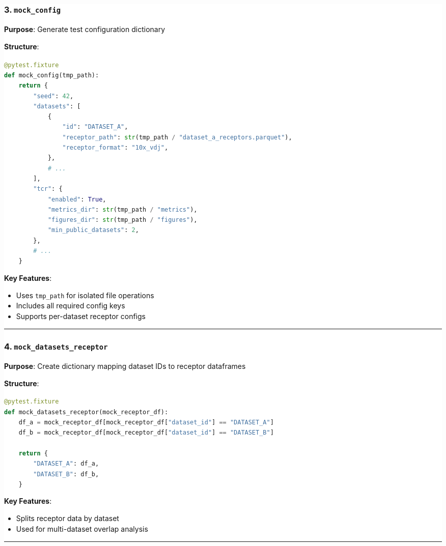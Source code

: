 
### 3. `mock_config`

**Purpose**: Generate test configuration dictionary

**Structure**:
```python
@pytest.fixture
def mock_config(tmp_path):
    return {
        "seed": 42,
        "datasets": [
            {
                "id": "DATASET_A",
                "receptor_path": str(tmp_path / "dataset_a_receptors.parquet"),
                "receptor_format": "10x_vdj",
            },
            # ...
        ],
        "tcr": {
            "enabled": True,
            "metrics_dir": str(tmp_path / "metrics"),
            "figures_dir": str(tmp_path / "figures"),
            "min_public_datasets": 2,
        },
        # ...
    }
```

**Key Features**:
- Uses `tmp_path` for isolated file operations
- Includes all required config keys
- Supports per-dataset receptor configs

---

### 4. `mock_datasets_receptor`

**Purpose**: Create dictionary mapping dataset IDs to receptor dataframes

**Structure**:
```python
@pytest.fixture
def mock_datasets_receptor(mock_receptor_df):
    df_a = mock_receptor_df[mock_receptor_df["dataset_id"] == "DATASET_A"]
    df_b = mock_receptor_df[mock_receptor_df["dataset_id"] == "DATASET_B"]

    return {
        "DATASET_A": df_a,
        "DATASET_B": df_b,
    }
```

**Key Features**:
- Splits receptor data by dataset
- Used for multi-dataset overlap analysis

---